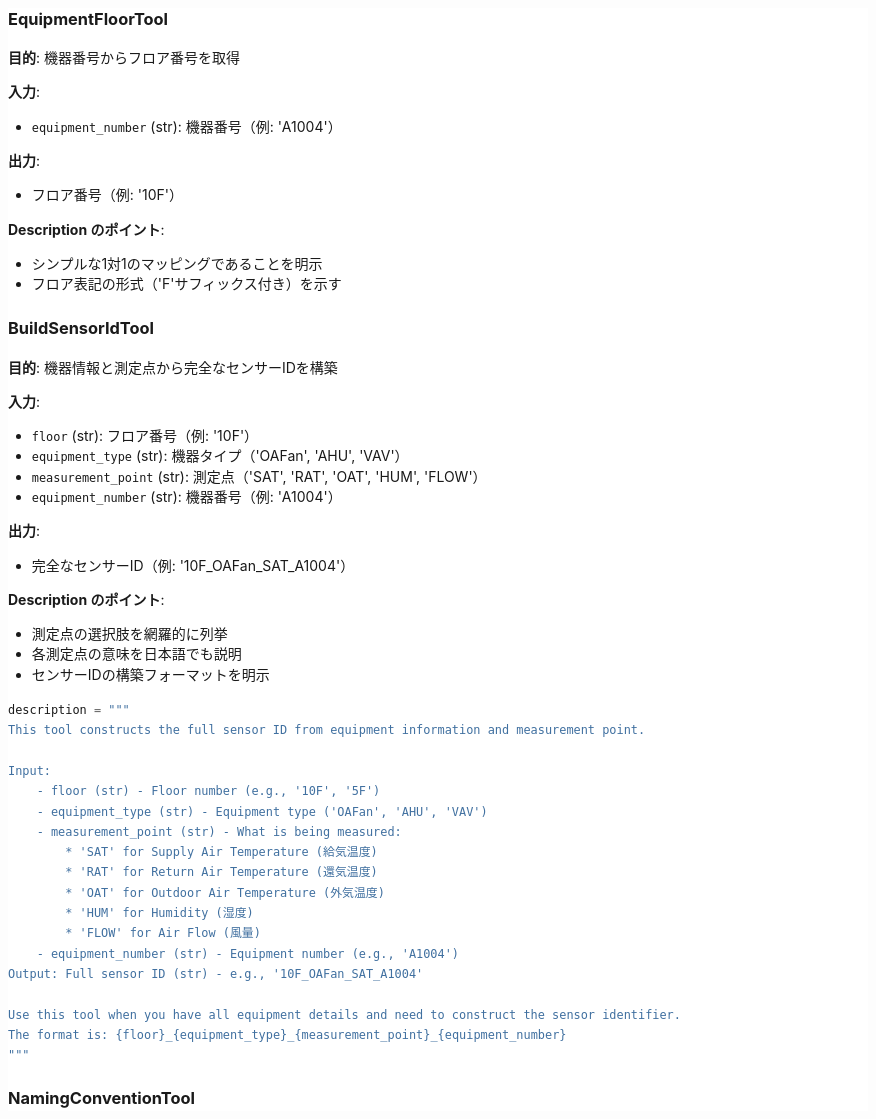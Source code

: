 ### EquipmentFloorTool

**目的**: 機器番号からフロア番号を取得

**入力**:
- `equipment_number` (str): 機器番号（例: 'A1004'）

**出力**:
- フロア番号（例: '10F'）

**Description のポイント**:
- シンプルな1対1のマッピングであることを明示
- フロア表記の形式（'F'サフィックス付き）を示す

### BuildSensorIdTool

**目的**: 機器情報と測定点から完全なセンサーIDを構築

**入力**:
- `floor` (str): フロア番号（例: '10F'）
- `equipment_type` (str): 機器タイプ（'OAFan', 'AHU', 'VAV'）
- `measurement_point` (str): 測定点（'SAT', 'RAT', 'OAT', 'HUM', 'FLOW'）
- `equipment_number` (str): 機器番号（例: 'A1004'）

**出力**:
- 完全なセンサーID（例: '10F_OAFan_SAT_A1004'）

**Description のポイント**:
- 測定点の選択肢を網羅的に列挙
- 各測定点の意味を日本語でも説明
- センサーIDの構築フォーマットを明示

```python
description = """
This tool constructs the full sensor ID from equipment information and measurement point.

Input:
    - floor (str) - Floor number (e.g., '10F', '5F')
    - equipment_type (str) - Equipment type ('OAFan', 'AHU', 'VAV')
    - measurement_point (str) - What is being measured:
        * 'SAT' for Supply Air Temperature (給気温度)
        * 'RAT' for Return Air Temperature (還気温度)
        * 'OAT' for Outdoor Air Temperature (外気温度)
        * 'HUM' for Humidity (湿度)
        * 'FLOW' for Air Flow (風量)
    - equipment_number (str) - Equipment number (e.g., 'A1004')
Output: Full sensor ID (str) - e.g., '10F_OAFan_SAT_A1004'

Use this tool when you have all equipment details and need to construct the sensor identifier.
The format is: {floor}_{equipment_type}_{measurement_point}_{equipment_number}
"""
```

### NamingConventionTool
